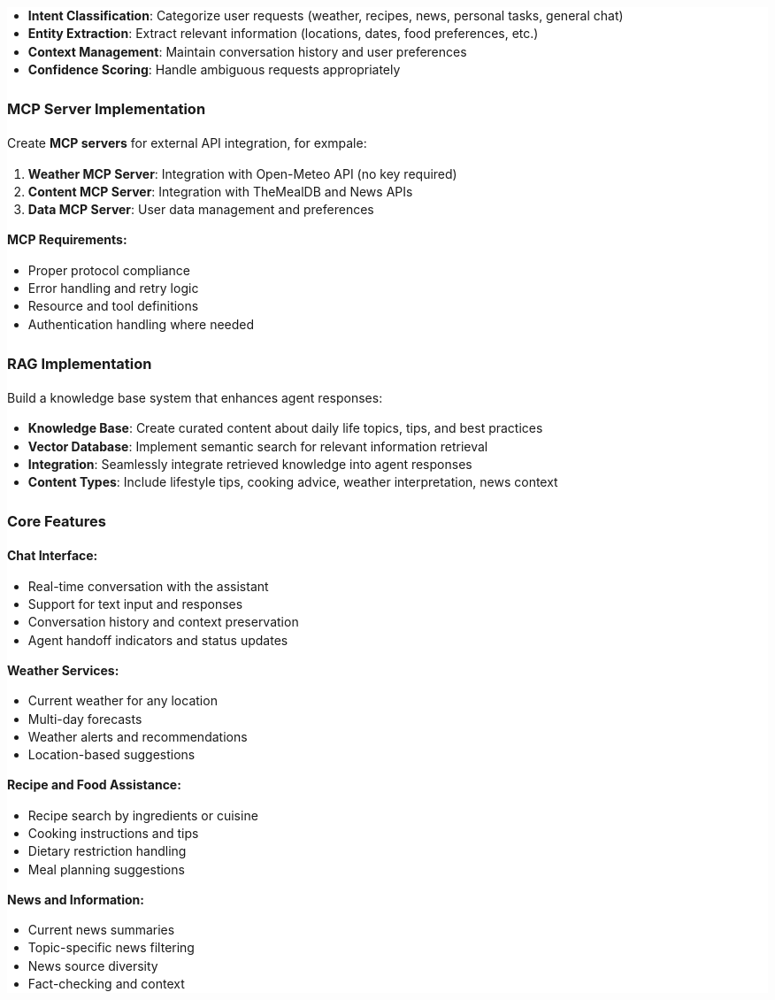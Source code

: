 - **Intent Classification**: Categorize user requests (weather, recipes, news, personal tasks, general chat)
- **Entity Extraction**: Extract relevant information (locations, dates, food preferences, etc.)
- **Context Management**: Maintain conversation history and user preferences
- **Confidence Scoring**: Handle ambiguous requests appropriately

### MCP Server Implementation

Create **MCP servers** for external API integration, for exmpale:

1. **Weather MCP Server**: Integration with Open-Meteo API (no key required)
2. **Content MCP Server**: Integration with TheMealDB and News APIs  
3. **Data MCP Server**: User data management and preferences

**MCP Requirements:**
- Proper protocol compliance
- Error handling and retry logic
- Resource and tool definitions
- Authentication handling where needed

### RAG Implementation

Build a knowledge base system that enhances agent responses:

- **Knowledge Base**: Create curated content about daily life topics, tips, and best practices
- **Vector Database**: Implement semantic search for relevant information retrieval
- **Integration**: Seamlessly integrate retrieved knowledge into agent responses
- **Content Types**: Include lifestyle tips, cooking advice, weather interpretation, news context

### Core Features

**Chat Interface:**
- Real-time conversation with the assistant
- Support for text input and responses
- Conversation history and context preservation
- Agent handoff indicators and status updates

**Weather Services:**
- Current weather for any location
- Multi-day forecasts
- Weather alerts and recommendations
- Location-based suggestions

**Recipe and Food Assistance:**
- Recipe search by ingredients or cuisine
- Cooking instructions and tips
- Dietary restriction handling
- Meal planning suggestions

**News and Information:**
- Current news summaries
- Topic-specific news filtering
- News source diversity
- Fact-checking and context
